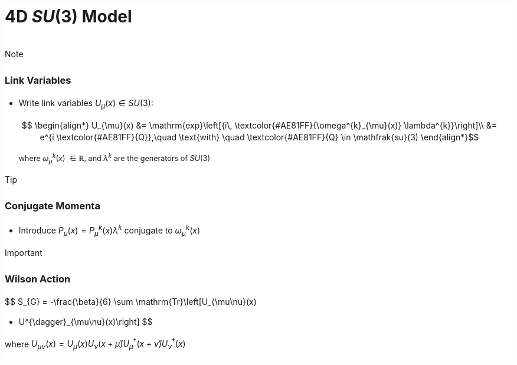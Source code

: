</div>

</div>

# 4D $SU(3)$ Model

<div class="columns">

<div class="column" width="50%">

> [!NOTE]
>
> ### Link Variables
>
> - Write link variables $U_{\mu}(x) \in SU(3)$:
>
>   $$ \begin{align*} 
>   U_{\mu}(x) &= \mathrm{exp}\left[{i\, \textcolor{#AE81FF}{\omega^{k}_{\mu}(x)} \lambda^{k}}\right]\\
>   &= e^{i \textcolor{#AE81FF}{Q}},\quad \text{with} \quad \textcolor{#AE81FF}{Q} \in \mathfrak{su}(3)
>   \end{align*}$$
>
>   <span style="font-size:0.9em;">where
>   <span class="purple-text">$\omega^{k}_{\mu}(x)$</span>
>   $\in \mathbb{R}$, and $\lambda^{k}$ are the generators of
>   $SU(3)$</span>

> [!TIP]
>
> ### Conjugate Momenta
>
> - Introduce
>   <span class="green-text">$P_{\mu}(x) = P^{k}_{\mu}(x) \lambda^{k}$</span>
>   conjugate to <span class="purple-text">$\omega^{k}_{\mu}(x)$</span>

> [!IMPORTANT]
>
> ### Wilson Action
>
> $$ S_{G} = -\frac{\beta}{6} \sum
> \mathrm{Tr}\left[U_{\mu\nu}(x)
> + U^{\dagger}_{\mu\nu}(x)\right] $$
>
> where $U_{\mu\nu}(x) = U_{\mu}(x) U_{\nu}(x+\hat{\mu})
> U^{\dagger}_{\mu}(x+\hat{\nu}) U^{\dagger}_{\nu}(x)$

</div>

<div class="column" width="45%">


[^1]: Here, $\sim$ means “is distributed according to”
[^2]: Here, $\sim$ means “is distributed according to”
[^3]: We **always** start by resampling the momentum, $v_{0} \sim
[^4]: [L2HMC:](https://github.com/saforem2/l2hmc-qcd) (Foreman, Jin, and
[^5]: Resample both $v\sim \mathcal{N}(0, 1)$, and
[^6]: For simple $\mathbf{x} \in \mathbb{R}^{2}$ example,
[^7]: $\sigma(\cdot)$ denotes an activation function
[^8]: $\lambda_{s},\, \lambda_{q} \in \mathbb{R}$ are trainable
[^9]: Note that $\left(\Gamma^{+}\right)^{-1} = \Gamma^{-}$,
[^10]: Where $\xi^{\ast}$ is the *proposed* configuration (prior to
[^11]: And $\left|\frac{\partial \xi^{\ast}}{\partial \xi^{T}}\right|$
[^12]: <span style="font-size:0.8em;">Note that